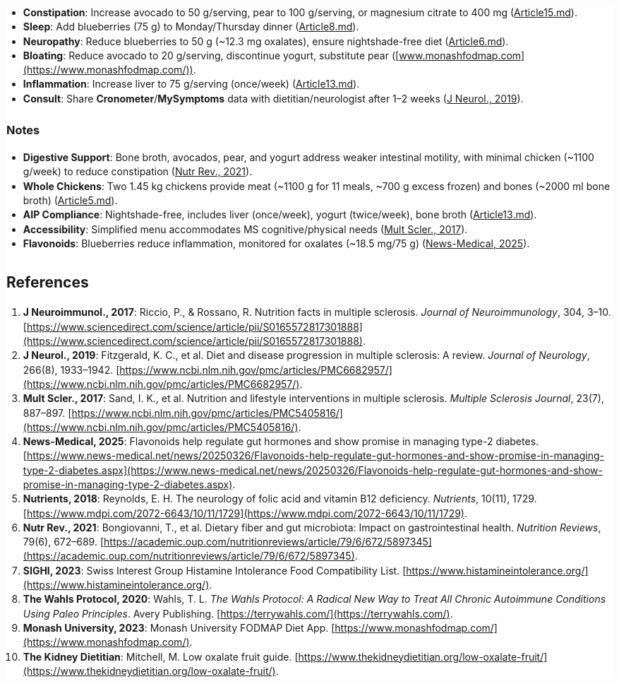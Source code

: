   - **Constipation**: Increase avocado to 50 g/serving, pear to 100 g/serving, or magnesium citrate to 400 mg ([Article15.md](https://github.com/xAI/Artifact15.md)).
  - **Sleep**: Add blueberries (75 g) to Monday/Thursday dinner ([Article8.md](https://github.com/xAI/Artifact8.md)).
  - **Neuropathy**: Reduce blueberries to 50 g (~12.3 mg oxalates), ensure nightshade-free diet ([Article6.md](https://github.com/xAI/Artifact6.md)).
  - **Bloating**: Reduce avocado to 20 g/serving, discontinue yogurt, substitute pear ([www.monashfodmap.com](https://www.monashfodmap.com/)).
  - **Inflammation**: Increase liver to 75 g/serving (once/week) ([Article13.md](https://github.com/xAI/Artifact13.md)).
- **Consult**: Share **Cronometer**/**MySymptoms** data with dietitian/neurologist after 1–2 weeks ([J Neurol., 2019](https://www.ncbi.nlm.nih.gov/pmc/articles/PMC6682957/)).

### Notes

- **Digestive Support**: Bone broth, avocados, pear, and yogurt address weaker intestinal motility, with minimal chicken (~1100 g/week) to reduce constipation ([Nutr Rev., 2021](https://academic.oup.com/nutritionreviews/article/79/6/672/5897345)).
- **Whole Chickens**: Two 1.45 kg chickens provide meat (~1100 g for 11 meals, ~700 g excess frozen) and bones (~2000 ml bone broth) ([Article5.md](https://github.com/xAI/Artifact5.md)).
- **AIP Compliance**: Nightshade-free, includes liver (once/week), yogurt (twice/week), bone broth ([Article13.md](https://github.com/xAI/Artifact13.md)).
- **Accessibility**: Simplified menu accommodates MS cognitive/physical needs ([Mult Scler., 2017](https://www.ncbi.nlm.nih.gov/pmc/articles/PMC5405816/)).
- **Flavonoids**: Blueberries reduce inflammation, monitored for oxalates (~18.5 mg/75 g) ([News-Medical, 2025](https://www.news-medical.net/news/20250326/Flavonoids-help-regulate-gut-hormones-and-show-promise-in-managing-type-2-diabetes.aspx)).

## References
1. **J Neuroimmunol., 2017**: Riccio, P., & Rossano, R. Nutrition facts in multiple sclerosis. *Journal of Neuroimmunology*, 304, 3–10. [https://www.sciencedirect.com/science/article/pii/S0165572817301888](https://www.sciencedirect.com/science/article/pii/S0165572817301888).
2. **J Neurol., 2019**: Fitzgerald, K. C., et al. Diet and disease progression in multiple sclerosis: A review. *Journal of Neurology*, 266(8), 1933–1942. [https://www.ncbi.nlm.nih.gov/pmc/articles/PMC6682957/](https://www.ncbi.nlm.nih.gov/pmc/articles/PMC6682957/).
3. **Mult Scler., 2017**: Sand, I. K., et al. Nutrition and lifestyle interventions in multiple sclerosis. *Multiple Sclerosis Journal*, 23(7), 887–897. [https://www.ncbi.nlm.nih.gov/pmc/articles/PMC5405816/](https://www.ncbi.nlm.nih.gov/pmc/articles/PMC5405816/).
4. **News-Medical, 2025**: Flavonoids help regulate gut hormones and show promise in managing type-2 diabetes. [https://www.news-medical.net/news/20250326/Flavonoids-help-regulate-gut-hormones-and-show-promise-in-managing-type-2-diabetes.aspx](https://www.news-medical.net/news/20250326/Flavonoids-help-regulate-gut-hormones-and-show-promise-in-managing-type-2-diabetes.aspx).
5. **Nutrients, 2018**: Reynolds, E. H. The neurology of folic acid and vitamin B12 deficiency. *Nutrients*, 10(11), 1729. [https://www.mdpi.com/2072-6643/10/11/1729](https://www.mdpi.com/2072-6643/10/11/1729).
6. **Nutr Rev., 2021**: Bongiovanni, T., et al. Dietary fiber and gut microbiota: Impact on gastrointestinal health. *Nutrition Reviews*, 79(6), 672–689. [https://academic.oup.com/nutritionreviews/article/79/6/672/5897345](https://academic.oup.com/nutritionreviews/article/79/6/672/5897345).
7. **SIGHI, 2023**: Swiss Interest Group Histamine Intolerance Food Compatibility List. [https://www.histamineintolerance.org/](https://www.histamineintolerance.org/).
8. **The Wahls Protocol, 2020**: Wahls, T. L. *The Wahls Protocol: A Radical New Way to Treat All Chronic Autoimmune Conditions Using Paleo Principles*. Avery Publishing. [https://terrywahls.com/](https://terrywahls.com/).
9. **Monash University, 2023**: Monash University FODMAP Diet App. [https://www.monashfodmap.com/](https://www.monashfodmap.com/).
10. **The Kidney Dietitian**: Mitchell, M. Low oxalate fruit guide. [https://www.thekidneydietitian.org/low-oxalate-fruit/](https://www.thekidneydietitian.org/low-oxalate-fruit/).